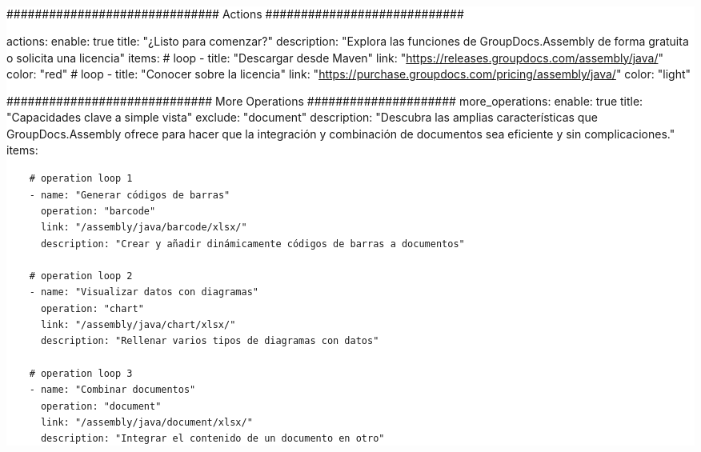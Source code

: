             


############################## Actions ############################

actions:
  enable: true
  title: "¿Listo para comenzar?"
  description: "Explora las funciones de GroupDocs.Assembly de forma gratuita o solicita una licencia"
  items:
    #  loop
    - title: "Descargar desde Maven"
      link: "https://releases.groupdocs.com/assembly/java/"
      color: "red"
        #  loop
    - title: "Conocer sobre la licencia"
      link: "https://purchase.groupdocs.com/pricing/assembly/java/"
      color: "light"


############################# More Operations #####################
more_operations:
    enable: true
    title: "Capacidades clave a simple vista"
    exclude: "document"
    description: "Descubra las amplias características que GroupDocs.Assembly ofrece para hacer que la integración y combinación de documentos sea eficiente y sin complicaciones."
    items: 
          
        # operation loop 1
        - name: "Generar códigos de barras"
          operation: "barcode"
          link: "/assembly/java/barcode/xlsx/"
          description: "Crear y añadir dinámicamente códigos de barras a documentos"

        # operation loop 2
        - name: "Visualizar datos con diagramas"
          operation: "chart"
          link: "/assembly/java/chart/xlsx/"
          description: "Rellenar varios tipos de diagramas con datos"

        # operation loop 3
        - name: "Combinar documentos"
          operation: "document"
          link: "/assembly/java/document/xlsx/"
          description: "Integrar el contenido de un documento en otro"
